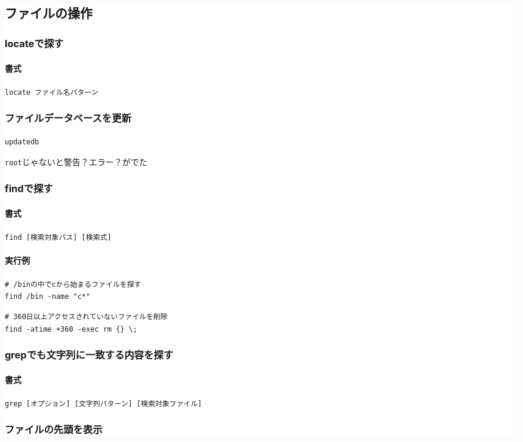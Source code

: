 

## ファイルの操作

### locateで探す

#### 書式

```
locate ファイル名パターン
```



### ファイルデータベースを更新

```
updatedb
```

`root`じゃないと警告？エラー？がでた



### findで探す

#### 書式

```
find [検索対象パス] [検索式]
```



#### 実行例

```
# /binの中でcから始まるファイルを探す
find /bin -name "c*"
```

```
# 360日以上アクセスされていないファイルを削除
find -atime +360 -exec rm {} \;
```



### grepでも文字列に一致する内容を探す

#### 書式

```
grep [オプション] [文字列パターン] [検索対象ファイル]
```



### ファイルの先頭を表示

